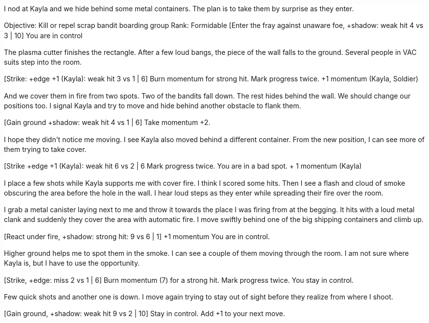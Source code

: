 I nod at Kayla and we hide behind some metal containers. The plan is to take them by surprise as they enter.

<aside>Objective: Kill or repel scrap bandit boarding group
Rank: Formidable
[Enter the fray against unaware foe, +shadow: weak hit 4 vs 3 | 10]
You are in control</aside>

The plasma cutter finishes the rectangle. After a few loud bangs, the piece of the wall falls to the ground. Several people in VAC suits step into the room.

<aside>[Strike: +edge +1 (Kayla): weak hit 3 vs  1 | 6]
Burn momentum for strong hit.
Mark progress twice.
+1 momentum (Kayla, Soldier)</aside>

And we cover them in fire from two spots. Two of the bandits fall down. The rest hides behind the wall. We should change our positions too. I signal Kayla and try to move and hide behind another obstacle to flank them.

<aside>[Gain ground +shadow: weak hit 4 vs 1 | 6]
Take momentum +2.</aside>

I hope they didn't notice me moving. I see Kayla also moved behind a different container. From the new position, I can see more of them trying to take cover.

<aside>[Strike +edge +1 (Kayla): weak hit 6 vs 2 | 6
Mark progress twice. 
You are in a bad spot.
+ 1 momentum (Kayla)</aside>

I place a few shots while Kayla supports me with cover fire. I think I scored some hits. Then I see a flash and cloud of smoke obscuring the area before the hole in the wall. I hear loud steps as they enter while spreading their fire over the room. 

I grab a metal canister laying next to me and throw it towards the place I was firing from at the begging. It hits with a loud metal clank and suddenly they cover the area with automatic fire. I move swiftly behind one of the big shipping containers and climb up.

<aside>[React under fire, +shadow: strong hit: 9 vs 6 | 1]
+1 momentum
You are in control.</aside>

Higher ground helps me to spot them in the smoke.  I can see a couple of them moving through the room. I am not sure where Kayla is, but I have to use the opportunity.

<aside>[Strike, +edge: miss 2 vs 1 | 6]
Burn momentum (7) for a strong hit.
Mark progress twice.
You stay in control.</aside>

Few quick shots and another one is down. I move again trying to stay out of sight before they realize from where I shoot.

<aside>[Gain ground, +shadow: weak hit 9 vs 2 | 10]
Stay in control.
Add +1 to your next move.</aside>


[ironsworn]: <https://www.ironswornrpg.com/> "Ironsworn"
[starforged]: <https://www.ironswornrpg.com/product-ironsworn-starforged> "Starforged"
[license]: <http://creativecommons.org/licenses/by-nc-sa/4.0/> "Starforged"
[stargazer]: <https://nboughton.uk/apps/stargazer> "Stargazer"
[swn]: <https://www.drivethrurpg.com/product/230009/Stars-Without-Number-Revised-Edition-Free-Version> "Stars Without Number"
[sofatko]: <https://www.instagram.com/sophiehardy5/> "Anna Marklová (Instagram)"
[truths]: <{{ site.baseurl }}{% post_url 2022-05-09-starforged-valentin-campaing-start %}#truths> "Session 0: Truths"
[character]: <{{ site.baseurl }}{% post_url 2022-05-09-starforged-valentin-campaing-start %}#character> "Session 0: Character"
[sector]: <{{ site.baseurl }}{% post_url 2022-05-09-starforged-valentin-campaing-start %}#starting-sector> "Session 0: Starting sector"